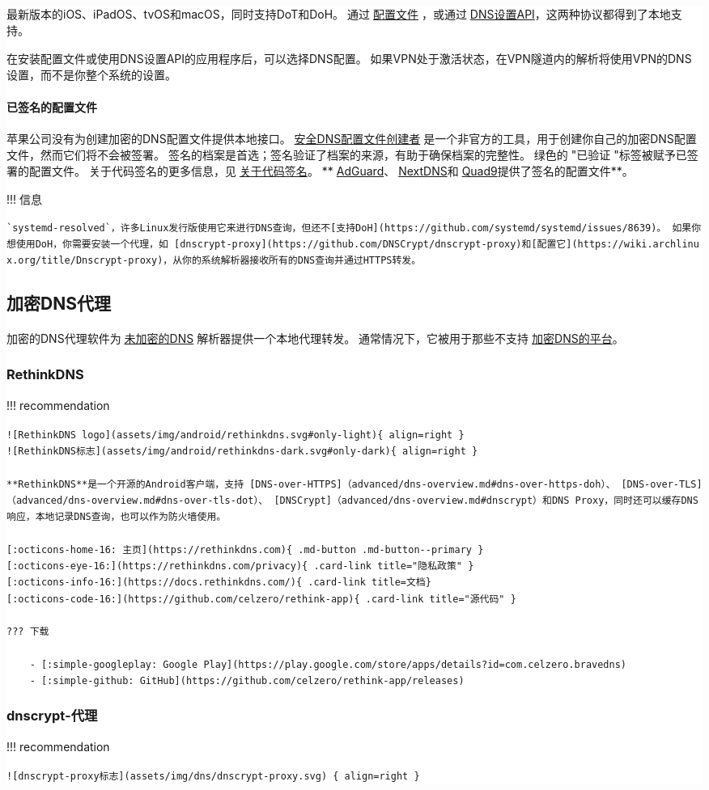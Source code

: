 最新版本的iOS、iPadOS、tvOS和macOS，同时支持DoT和DoH。 通过 [配置文件](https://support.apple.com/guide/security/configuration-profile-enforcement-secf6fb9f053/web) ，或通过 [DNS设置API](https://developer.apple.com/documentation/networkextension/dns_settings)，这两种协议都得到了本地支持。

在安装配置文件或使用DNS设置API的应用程序后，可以选择DNS配置。 如果VPN处于激活状态，在VPN隧道内的解析将使用VPN的DNS设置，而不是你整个系统的设置。

#### 已签名的配置文件

苹果公司没有为创建加密的DNS配置文件提供本地接口。 [安全DNS配置文件创建者](https://dns.notjakob.com/tool.html) 是一个非官方的工具，用于创建你自己的加密DNS配置文件，然而它们将不会被签署。 签名的档案是首选；签名验证了档案的来源，有助于确保档案的完整性。 绿色的 "已验证 "标签被赋予已签署的配置文件。 关于代码签名的更多信息，见 [关于代码签名](https://developer.apple.com/library/archive/documentation/Security/Conceptual/CodeSigningGuide/Introduction/Introduction.html)。 ** [AdGuard](https://adguard.com/en/blog/encrypted-dns-ios-14.html)、 [NextDNS](https://apple.nextdns.io)和 [Quad9](https://www.quad9.net/news/blog/ios-mobile-provisioning-profiles/)提供了签名的配置文件**。

!!! 信息

    `systemd-resolved`，许多Linux发行版使用它来进行DNS查询，但还不[支持DoH](https://github.com/systemd/systemd/issues/8639)。 如果你想使用DoH，你需要安装一个代理，如 [dnscrypt-proxy](https://github.com/DNSCrypt/dnscrypt-proxy)和[配置它](https://wiki.archlinux.org/title/Dnscrypt-proxy)，从你的系统解析器接收所有的DNS查询并通过HTTPS转发。

## 加密DNS代理

加密的DNS代理软件为 [未加密的DNS](advanced/dns-overview.md#unencrypted-dns) 解析器提供一个本地代理转发。 通常情况下，它被用于那些不支持 [加密DNS的平台](advanced/dns-overview.md#what-is-encrypted-dns)。

### RethinkDNS

!!! recommendation

    ![RethinkDNS logo](assets/img/android/rethinkdns.svg#only-light){ align=right }
    ![RethinkDNS标志](assets/img/android/rethinkdns-dark.svg#only-dark){ align=right }
    
    **RethinkDNS**是一个开源的Android客户端，支持 [DNS-over-HTTPS]（advanced/dns-overview.md#dns-over-https-doh）、 [DNS-over-TLS]（advanced/dns-overview.md#dns-over-tls-dot）、 [DNSCrypt]（advanced/dns-overview.md#dnscrypt）和DNS Proxy，同时还可以缓存DNS响应，本地记录DNS查询，也可以作为防火墙使用。
    
    [:octicons-home-16: 主页](https://rethinkdns.com){ .md-button .md-button--primary }
    [:octicons-eye-16:](https://rethinkdns.com/privacy){ .card-link title="隐私政策" }
    [:octicons-info-16:](https://docs.rethinkdns.com/){ .card-link title=文档}
    [:octicons-code-16:](https://github.com/celzero/rethink-app){ .card-link title="源代码" }
    
    ??? 下载
    
        - [:simple-googleplay: Google Play](https://play.google.com/store/apps/details?id=com.celzero.bravedns)
        - [:simple-github: GitHub](https://github.com/celzero/rethink-app/releases)

### dnscrypt-代理

!!! recommendation

    ![dnscrypt-proxy标志](assets/img/dns/dnscrypt-proxy.svg) { align=right }
    

[^1]: AdGuard存储其DNS服务器的汇总性能指标，即对特定服务器的完整请求数、被阻止的请求数和处理请求的速度。 他们还保留并存储了过去24小时内请求的域名数据库。 "我们需要这些信息来识别和阻止新的追踪者和威胁。" "我们还记录了这个或那个追踪器被封锁的次数。 我们需要这些信息来从我们的过滤器中删除过时的规则"。 [https://adguard.com/en/privacy/dns.html](https://adguard.com/en/privacy/dns.html)
[^2]: Cloudflare只收集和存储发送到1.1.1.1解析器的有限DNS查询数据。 1.1.1.1解析器服务不记录个人数据，而且大部分有限的非个人识别的查询数据只存储25小时。 [https://developers.cloudflare.com/1.1.1.1/privacy/public-dns-resolver/](https://developers.cloudflare.com/1.1.1.1/privacy/public-dns-resolver/)
[^3]: Control D只记录具有自定义DNS配置文件的高级解析器。 自由解析器不记录数据。 [https://controld.com/privacy](https://controld.com/privacy)
[^4]: Mullvad的DNS服务对Mullvad VPN的订阅者和非订阅者都适用。 他们的隐私政策明确声称他们不会以任何方式记录DNS请求。 [https://mullvad.net/en/help/no-logging-data-policy/](https://mullvad.net/en/help/no-logging-data-policy/)
[^5]: NextDNS可以在选择加入的基础上提供见解和日志记录功能。 你可以为你选择保留的任何日志选择保留时间和日志存储位置。 如果没有特别要求，就不记录数据。 [https://nextdns.io/privacy](https://nextdns.io/privacy)
[^6]: Quad9收集了一些数据，用于威胁监测和应对。 然后，这些数据可能被重新混合和共享，例如为了安全研究的目的。 Quad9不会收集或记录IP地址或其他他们认为可以识别个人身份的数据。 [https://www.quad9.net/privacy/policy/](https://www.quad9.net/privacy/policy/)